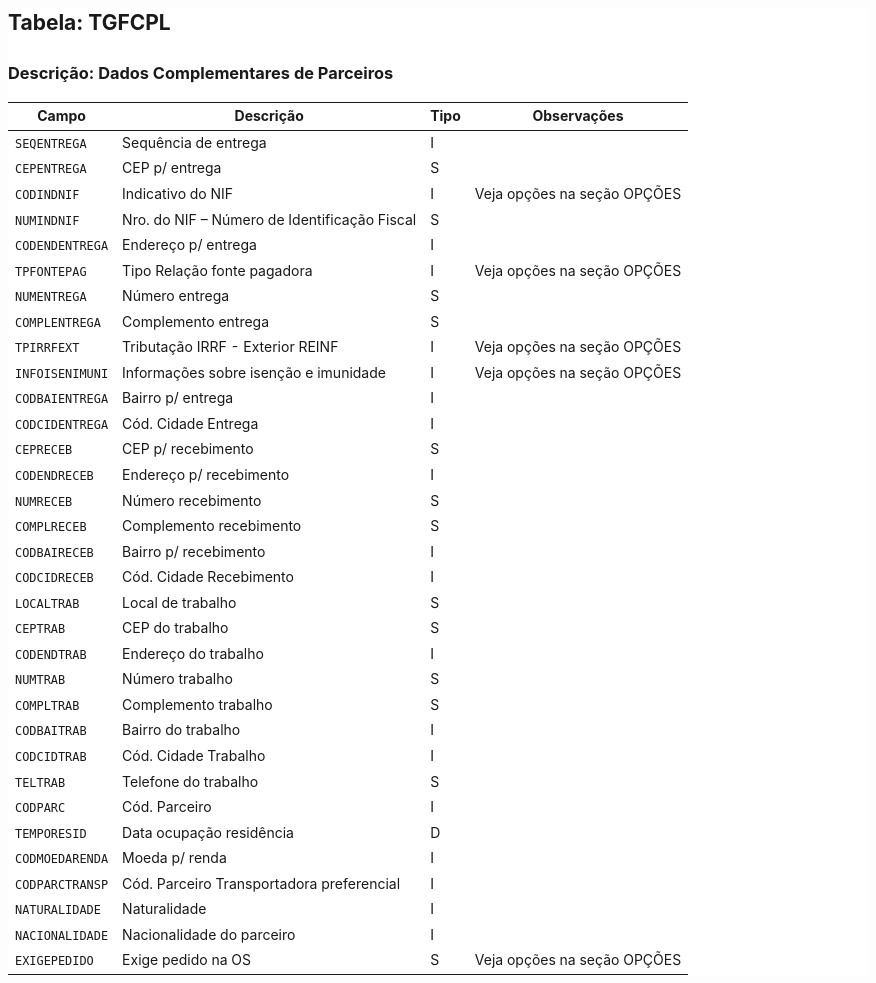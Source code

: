 ## Tabela: TGFCPL
### Descrição: Dados Complementares de Parceiros

| Campo | Descrição | Tipo | Observações |
|-------|-----------|------|-------------|
| `SEQENTREGA` | Sequência de entrega | I |  |
| `CEPENTREGA` | CEP p/ entrega | S |  |
| `CODINDNIF` | Indicativo do NIF | I | Veja opções na seção OPÇÕES |
| `NUMINDNIF` | Nro. do NIF – Número de Identificação Fiscal | S |  |
| `CODENDENTREGA` | Endereço p/ entrega | I |  |
| `TPFONTEPAG` | Tipo Relação fonte pagadora | I | Veja opções na seção OPÇÕES |
| `NUMENTREGA` | Número entrega | S |  |
| `COMPLENTREGA` | Complemento entrega | S |  |
| `TPIRRFEXT` | Tributação IRRF - Exterior REINF | I | Veja opções na seção OPÇÕES |
| `INFOISENIMUNI` | Informações sobre isenção e imunidade | I | Veja opções na seção OPÇÕES |
| `CODBAIENTREGA` | Bairro p/ entrega | I |  |
| `CODCIDENTREGA` | Cód. Cidade Entrega | I |  |
| `CEPRECEB` | CEP p/ recebimento | S |  |
| `CODENDRECEB` | Endereço p/ recebimento | I |  |
| `NUMRECEB` | Número recebimento | S |  |
| `COMPLRECEB` | Complemento recebimento | S |  |
| `CODBAIRECEB` | Bairro p/ recebimento | I |  |
| `CODCIDRECEB` | Cód. Cidade Recebimento | I |  |
| `LOCALTRAB` | Local de trabalho | S |  |
| `CEPTRAB` | CEP do trabalho | S |  |
| `CODENDTRAB` | Endereço do trabalho | I |  |
| `NUMTRAB` | Número trabalho | S |  |
| `COMPLTRAB` | Complemento trabalho | S |  |
| `CODBAITRAB` | Bairro do trabalho | I |  |
| `CODCIDTRAB` | Cód. Cidade Trabalho | I |  |
| `TELTRAB` | Telefone do trabalho | S |  |
| `CODPARC` | Cód. Parceiro | I |  |
| `TEMPORESID` | Data ocupação residência | D |  |
| `CODMOEDARENDA` | Moeda p/ renda | I |  |
| `CODPARCTRANSP` | Cód. Parceiro Transportadora preferencial | I |  |
| `NATURALIDADE` | Naturalidade | I |  |
| `NACIONALIDADE` | Nacionalidade do parceiro | I |  |
| `EXIGEPEDIDO` | Exige pedido na OS | S | Veja opções na seção OPÇÕES |